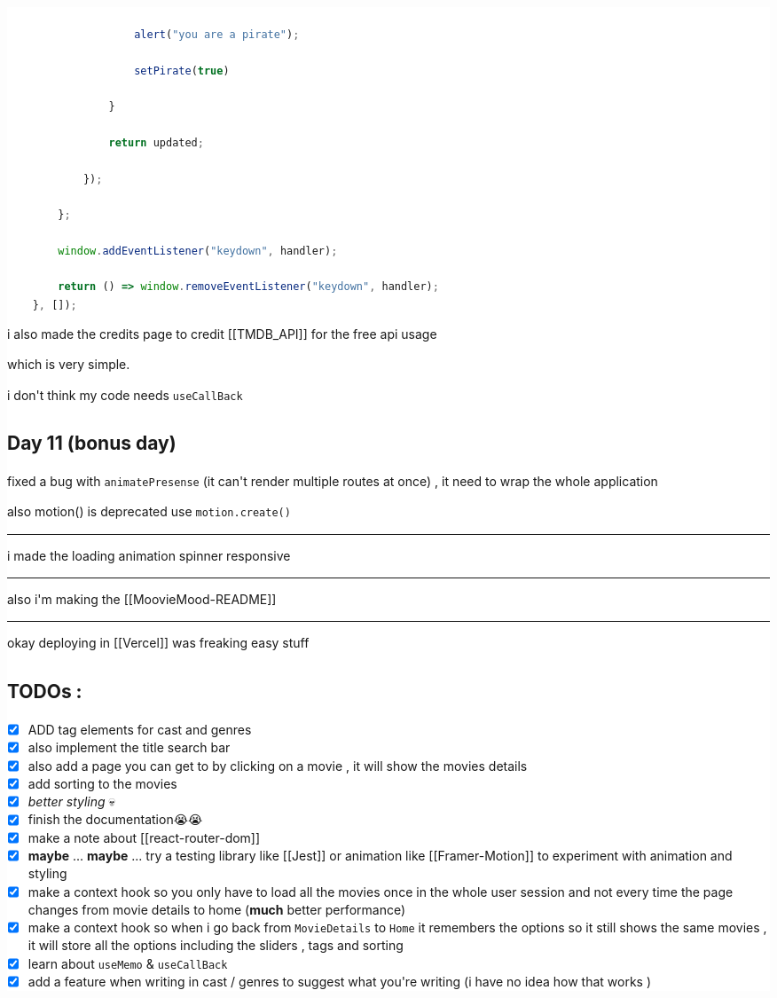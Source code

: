 ```jsx

                    alert("you are a pirate");

                    setPirate(true)

                }

                return updated;

            });

        };

        window.addEventListener("keydown", handler);

        return () => window.removeEventListener("keydown", handler);
    }, []); 
```

i also made the credits page to credit [[TMDB_API]] for the free api usage 

which is very simple. 

i don't think my code needs `useCallBack`


## Day 11 (bonus day)

fixed a bug with `animatePresense` (it can't render multiple routes at once) , it need to wrap the whole application 

also motion() is deprecated use `motion.create()`

---
i made the loading animation spinner responsive 


---


also i'm making the [[MoovieMood-README]] 


---
okay deploying in [[Vercel]] was freaking easy stuff 



## TODOs : 
- [x] ADD tag elements for cast and genres 
- [x] also implement the title search bar  
- [x] also add a page you can get to by clicking on a movie , it will show the movies details
- [x] add sorting to the movies
- [x] _better styling_ 💀
- [x] finish the documentation😭😭
- [x] make a note about [[react-router-dom]]
- [x] **maybe** ... **maybe** ... try a testing library like [[Jest]]  or animation like [[Framer-Motion]] to experiment with animation and styling 
- [x] make a context hook so you only have to load all the movies once in the whole user session and not every time the page changes from movie details to home (**much** better performance)
- [x] make a context hook so when i go back from `MovieDetails` to `Home` it remembers the options so it still shows the same movies , it will store all the options including the sliders , tags and sorting 
- [x] learn about `useMemo` & `useCallBack`
- [x] add a feature when writing in cast / genres to suggest what you're writing (i have no idea how that works )

